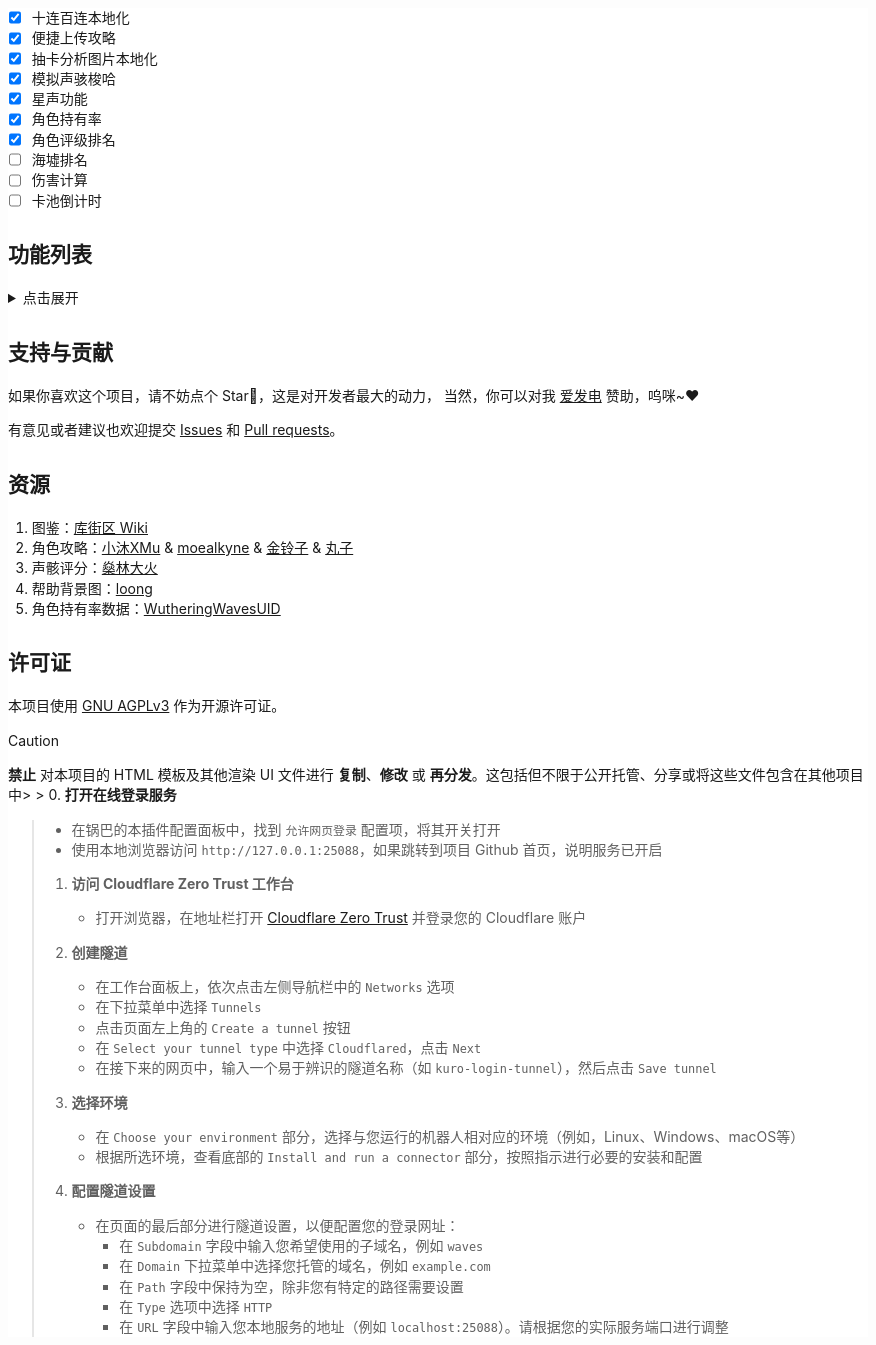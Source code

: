 - [x] 十连百连本地化
- [x] 便捷上传攻略
- [x] 抽卡分析图片本地化
- [x] 模拟声骇梭哈
- [x] 星声功能
- [x] 角色持有率
- [x] 角色评级排名
- [ ] 海墟排名
- [ ] 伤害计算
- [ ] 卡池倒计时

## 功能列表

<details><summary>点击展开</summary></details>

## 支持与贡献

如果你喜欢这个项目，请不妨点个 Star🌟，这是对开发者最大的动力， 当然，你可以对我 [爱发电](https://afdian.net/a/sumoqi) 赞助，呜咪~❤️

有意见或者建议也欢迎提交 [Issues](https://github.com/erzaozi/waves-plugin/issues) 和 [Pull requests](https://github.com/erzaozi/waves-plugin/pulls)。

## 资源

1. 图鉴：[库街区 Wiki](https://wiki.kurobbs.com/mc/home)
2. 角色攻略：[小沐XMu](https://www.kurobbs.com/person-center?id=10450567) & [moealkyne](https://www.kurobbs.com/person-center?id=10422445) & [金铃子](https://www.kurobbs.com/person-center?id=10584798) & [丸子](https://space.bilibili.com/75)
3. 声骸评分：[燊林大火](https://github.com/SLDHshenlindahuo)
4. 帮助背景图：[loong](https://x.com/loong_blo/status/1848708696521773257)
5. 角色持有率数据：[WutheringWavesUID](https://github.com/tyql688/WutheringWavesUID)

## 许可证

本项目使用 [GNU AGPLv3](https://choosealicense.com/licenses/agpl-3.0/) 作为开源许可证。

> [!CAUTION]
> **禁止** 对本项目的 HTML 模板及其他渲染 UI 文件进行 **复制**、**修改** 或 **再分发**。这包括但不限于公开托管、分享或将这些文件包含在其他项目中> > 0. **打开在线登录服务**
> >    - 在锅巴的本插件配置面板中，找到 `允许网页登录` 配置项，将其开关打开
> >    - 使用本地浏览器访问 `http://127.0.0.1:25088`，如果跳转到项目 Github 首页，说明服务已开启
> >
> > 1. **访问 Cloudflare Zero Trust 工作台**
> >    - 打开浏览器，在地址栏打开 [Cloudflare Zero Trust](https://one.dash.cloudflare.com/) 并登录您的 Cloudflare 账户
> > 
> > 2. **创建隧道**
> >    - 在工作台面板上，依次点击左侧导航栏中的 `Networks` 选项
> >    - 在下拉菜单中选择 `Tunnels`
> >    - 点击页面左上角的 `Create a tunnel` 按钮
> >    - 在 `Select your tunnel type` 中选择 `Cloudflared`，点击 `Next`
> >    - 在接下来的网页中，输入一个易于辨识的隧道名称（如 `kuro-login-tunnel`），然后点击 `Save tunnel`
> > 
> > 3. **选择环境**
> >    - 在 `Choose your environment` 部分，选择与您运行的机器人相对应的环境（例如，Linux、Windows、macOS等）
> >    - 根据所选环境，查看底部的 `Install and run a connector` 部分，按照指示进行必要的安装和配置
> > 
> > 4. **配置隧道设置**
> >    - 在页面的最后部分进行隧道设置，以便配置您的登录网址：
> >      - 在 `Subdomain` 字段中输入您希望使用的子域名，例如 `waves`
> >      - 在 `Domain` 下拉菜单中选择您托管的域名，例如 `example.com`
> >      - 在 `Path` 字段中保持为空，除非您有特定的路径需要设置
> >      - 在 `Type` 选项中选择 `HTTP`
> >      - 在 `URL` 字段中输入您本地服务的地址（例如 `localhost:25088`）。请根据您的实际服务端口进行调整
> > 